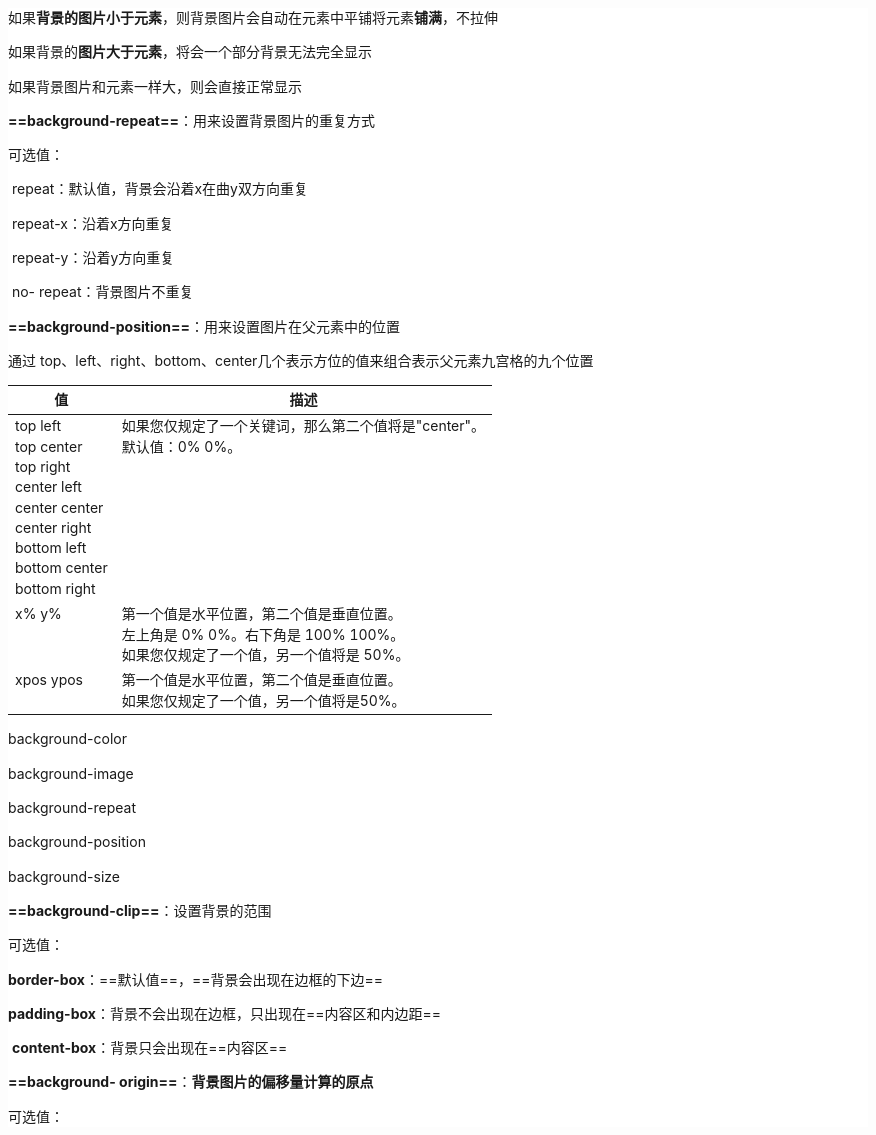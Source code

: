 如果**背景的图片小于元素**，则背景图片会自动在元素中平铺将元素**铺满**，不拉伸

如果背景的**图片大于元素**，将会一个部分背景无法完全显示

如果背景图片和元素一样大，则会直接正常显示



**==background-repeat==**：用来设置背景图片的重复方式

可选值：

​	repeat：默认值，背景会沿着x在曲y双方向重复

​	repeat-x：沿着x方向重复

​	repeat-y：沿着y方向重复

​	no- repeat：背景图片不重复



**==background-position==**：用来设置图片在父元素中的位置

通过 top、left、right、bottom、center几个表示方位的值来组合表示父元素九宫格的九个位置

| 值                                                           | 描述                                                         |
| ------------------------------------------------------------ | ------------------------------------------------------------ |
| top left <br>top center<br/>top right <br/>center left <br/>center center <br/>center right <br/>bottom left <br/>bottom center <br/>bottom right | 如果您仅规定了一个关键词，那么第二个值将是"center"。<br/>默认值：0% 0%。 |
| x% y%                                                        | 第一个值是水平位置，第二个值是垂直位置。<br/>左上角是 0% 0%。右下角是 100% 100%。<br/>如果您仅规定了一个值，另一个值将是 50%。 |
| xpos ypos                                                    | 第一个值是水平位置，第二个值是垂直位置。<br/>如果您仅规定了一个值，另一个值将是50%。 |



background-color

background-image

background-repeat

background-position

background-size







**==background-clip==**：设置背景的范围

可选值：

​	**border-box**：==默认值==，==背景会出现在边框的下边==

​	**padding-box**：背景不会出现在边框，只出现在==内容区和内边距==

​	**content-box**：背景只会出现在==内容区==



**==background- origin==**：**背景图片的偏移量计算的原点**

可选值：
